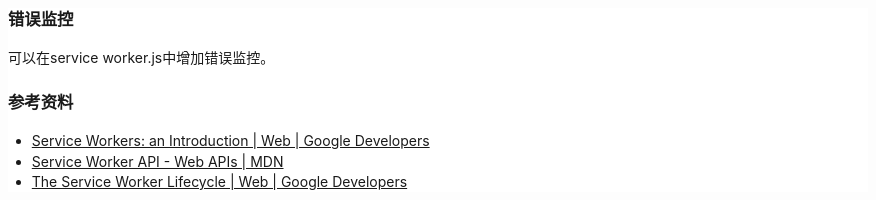   ### 错误监控

  可以在service worker.js中增加错误监控。

  

  ### 参考资料

  - [Service Workers: an Introduction | Web | Google Developers](https://developers.google.com/web/fundamentals/getting-started/primers/service-workers)
  - [Service Worker API - Web APIs | MDN](https://developer.mozilla.org/en/docs/Web/API/Service_Worker_API)
  - [The Service Worker Lifecycle | Web | Google Developers](https://developers.google.com/web/fundamentals/instant-and-offline/service-worker/lifecycle)

